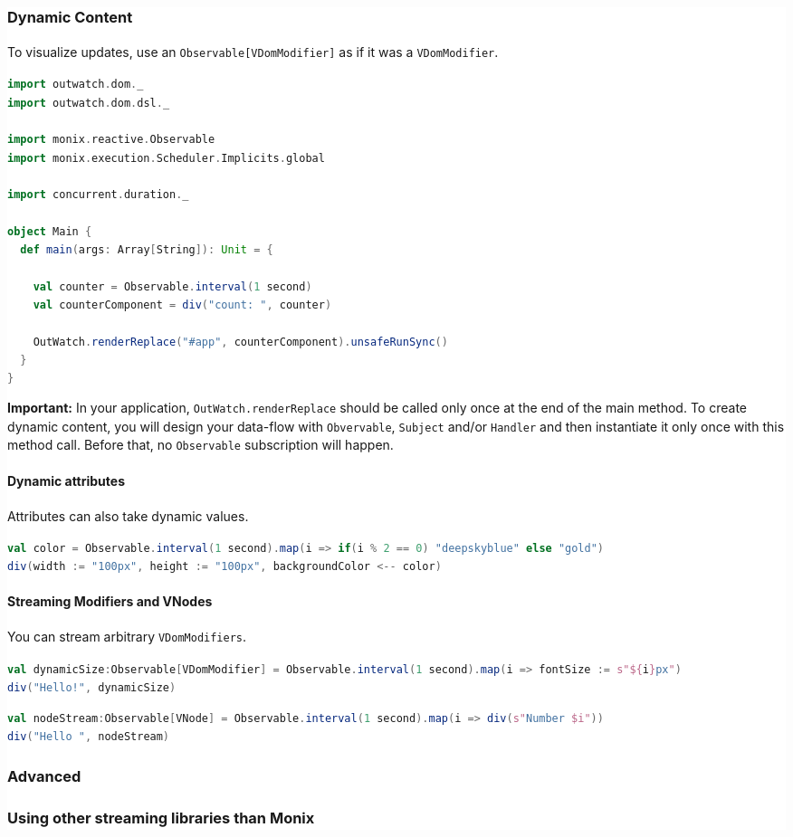 
### Dynamic Content
To visualize updates, use an `Observable[VDomModifier]` as if it was a `VDomModifier`.

```scala
import outwatch.dom._
import outwatch.dom.dsl._

import monix.reactive.Observable
import monix.execution.Scheduler.Implicits.global

import concurrent.duration._

object Main {
  def main(args: Array[String]): Unit = {

    val counter = Observable.interval(1 second)
    val counterComponent = div("count: ", counter)

    OutWatch.renderReplace("#app", counterComponent).unsafeRunSync()
  }
}
```

**Important:** In your application, `OutWatch.renderReplace` should be called only once at the end of the main method. To create dynamic content, you will design your data-flow with `Obvervable`, `Subject` and/or `Handler` and then instantiate it only once with this method call. Before that, no `Observable` subscription will happen.


#### Dynamic attributes
Attributes can also take dynamic values.

```scala
val color = Observable.interval(1 second).map(i => if(i % 2 == 0) "deepskyblue" else "gold")
div(width := "100px", height := "100px", backgroundColor <-- color)
```

#### Streaming Modifiers and VNodes
You can stream arbitrary `VDomModifiers`.

```scala
val dynamicSize:Observable[VDomModifier] = Observable.interval(1 second).map(i => fontSize := s"${i}px")
div("Hello!", dynamicSize)
```

```scala
val nodeStream:Observable[VNode] = Observable.interval(1 second).map(i => div(s"Number $i"))
div("Hello ", nodeStream)
```


### Advanced

### Using other streaming libraries than Monix
